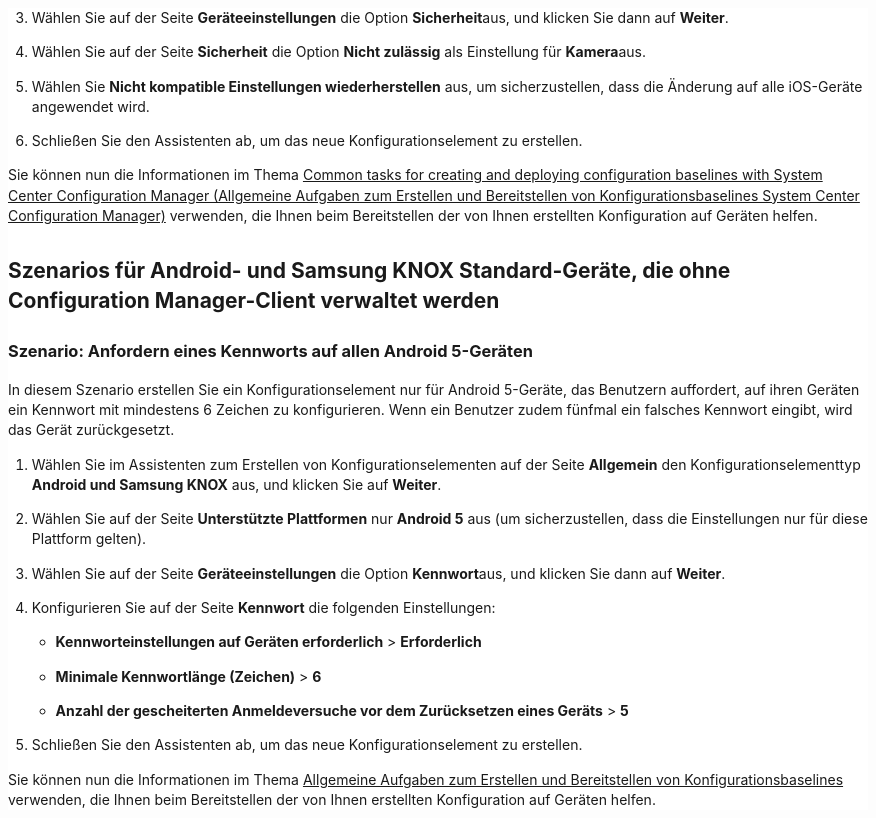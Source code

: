 3.  Wählen Sie auf der Seite **Geräteeinstellungen** die Option **Sicherheit**aus, und klicken Sie dann auf **Weiter**.  

4.  Wählen Sie auf der Seite **Sicherheit** die Option **Nicht zulässig** als Einstellung für **Kamera**aus.  

5.  Wählen Sie **Nicht kompatible Einstellungen wiederherstellen** aus, um sicherzustellen, dass die Änderung auf alle iOS-Geräte angewendet wird.  

6.  Schließen Sie den Assistenten ab, um das neue Konfigurationselement zu erstellen.  

 Sie können nun die Informationen im Thema [Common tasks for creating and deploying configuration baselines with System Center Configuration Manager (Allgemeine Aufgaben zum Erstellen und Bereitstellen von Konfigurationsbaselines System Center Configuration Manager)](../../compliance/plan-design/common-tasks-for-creating-and-deploying-configuration-baselines.md) verwenden, die Ihnen beim Bereitstellen der von Ihnen erstellten Konfiguration auf Geräten helfen.  

## <a name="scenarios-for-android-and-samsung-knox-standard-devices-managed-without-the-configuration-manager-client"></a>Szenarios für Android- und Samsung KNOX Standard-Geräte, die ohne Configuration Manager-Client verwaltet werden  

### <a name="scenario-require-a-password-on-all-android-5-devices"></a>Szenario: Anfordern eines Kennworts auf allen Android 5-Geräten  
 In diesem Szenario erstellen Sie ein Konfigurationselement nur für Android 5-Geräte, das Benutzern auffordert, auf ihren Geräten ein Kennwort mit mindestens 6 Zeichen zu konfigurieren. Wenn ein Benutzer zudem fünfmal ein falsches Kennwort eingibt, wird das Gerät zurückgesetzt.  

1.  Wählen Sie im Assistenten zum Erstellen von Konfigurationselementen auf der Seite **Allgemein** den Konfigurationselementtyp **Android und Samsung KNOX** aus, und klicken Sie auf **Weiter**.  

2.  Wählen Sie auf der Seite **Unterstützte Plattformen** nur **Android 5** aus (um sicherzustellen, dass die Einstellungen nur für diese Plattform gelten).  

3.  Wählen Sie auf der Seite **Geräteeinstellungen** die Option **Kennwort**aus, und klicken Sie dann auf **Weiter**.  

4.  Konfigurieren Sie auf der Seite **Kennwort** die folgenden Einstellungen:  

    -   **Kennworteinstellungen auf Geräten erforderlich** > **Erforderlich**  

    -   **Minimale Kennwortlänge (Zeichen)** > **6**  

    -   **Anzahl der gescheiterten Anmeldeversuche vor dem Zurücksetzen eines Geräts** > **5**  

5.  Schließen Sie den Assistenten ab, um das neue Konfigurationselement zu erstellen.  

 Sie können nun die Informationen im Thema [Allgemeine Aufgaben zum Erstellen und Bereitstellen von Konfigurationsbaselines](../../compliance/plan-design/common-tasks-for-creating-and-deploying-configuration-baselines.md) verwenden, die Ihnen beim Bereitstellen der von Ihnen erstellten Konfiguration auf Geräten helfen.  






